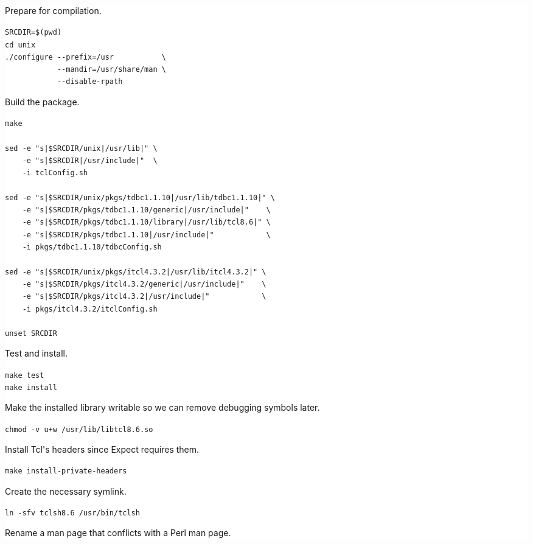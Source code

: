 Prepare for compilation.

```shell
SRCDIR=$(pwd)
cd unix
./configure --prefix=/usr           \
            --mandir=/usr/share/man \
            --disable-rpath
```

Build the package.

```shell
make

sed -e "s|$SRCDIR/unix|/usr/lib|" \
    -e "s|$SRCDIR|/usr/include|"  \
    -i tclConfig.sh

sed -e "s|$SRCDIR/unix/pkgs/tdbc1.1.10|/usr/lib/tdbc1.1.10|" \
    -e "s|$SRCDIR/pkgs/tdbc1.1.10/generic|/usr/include|"    \
    -e "s|$SRCDIR/pkgs/tdbc1.1.10/library|/usr/lib/tcl8.6|" \
    -e "s|$SRCDIR/pkgs/tdbc1.1.10|/usr/include|"            \
    -i pkgs/tdbc1.1.10/tdbcConfig.sh

sed -e "s|$SRCDIR/unix/pkgs/itcl4.3.2|/usr/lib/itcl4.3.2|" \
    -e "s|$SRCDIR/pkgs/itcl4.3.2/generic|/usr/include|"    \
    -e "s|$SRCDIR/pkgs/itcl4.3.2|/usr/include|"            \
    -i pkgs/itcl4.3.2/itclConfig.sh

unset SRCDIR
```

Test and install.

```shell
make test
make install
```

Make the installed library writable so we can remove debugging symbols later.

```shell
chmod -v u+w /usr/lib/libtcl8.6.so
```

Install Tcl's headers since Expect requires them.

```shell
make install-private-headers
```

Create the necessary symlink.

```shell
ln -sfv tclsh8.6 /usr/bin/tclsh
```

Rename a man page that conflicts with a Perl man page.
